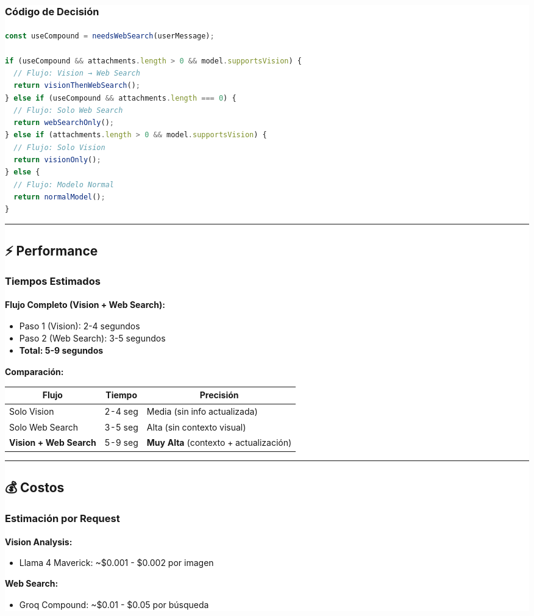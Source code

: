 ### Código de Decisión

```typescript
const useCompound = needsWebSearch(userMessage);

if (useCompound && attachments.length > 0 && model.supportsVision) {
  // Flujo: Vision → Web Search
  return visionThenWebSearch();
} else if (useCompound && attachments.length === 0) {
  // Flujo: Solo Web Search
  return webSearchOnly();
} else if (attachments.length > 0 && model.supportsVision) {
  // Flujo: Solo Vision
  return visionOnly();
} else {
  // Flujo: Modelo Normal
  return normalModel();
}
```

---

## ⚡ Performance

### Tiempos Estimados

**Flujo Completo (Vision + Web Search):**
- Paso 1 (Vision): 2-4 segundos
- Paso 2 (Web Search): 3-5 segundos
- **Total: 5-9 segundos**

**Comparación:**

| Flujo | Tiempo | Precisión |
|-------|--------|-----------|
| Solo Vision | 2-4 seg | Media (sin info actualizada) |
| Solo Web Search | 3-5 seg | Alta (sin contexto visual) |
| **Vision + Web Search** | 5-9 seg | **Muy Alta** (contexto + actualización) |

---

## 💰 Costos

### Estimación por Request

**Vision Analysis:**
- Llama 4 Maverick: ~$0.001 - $0.002 por imagen

**Web Search:**
- Groq Compound: ~$0.01 - $0.05 por búsqueda
